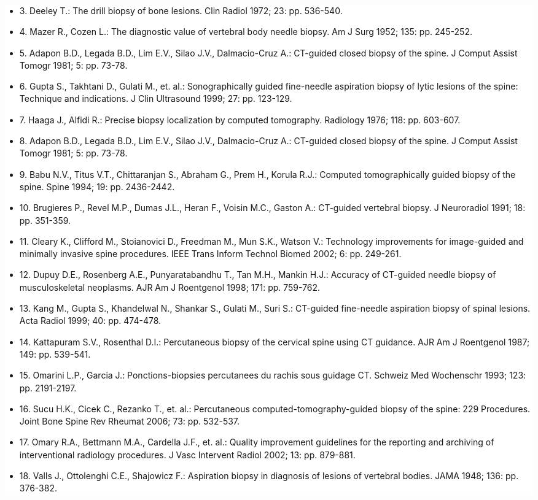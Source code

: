 - 3\. Deeley T.: The drill biopsy of bone lesions. Clin Radiol 1972; 23: pp. 536-540.


- 4\. Mazer R., Cozen L.: The diagnostic value of vertebral body needle biopsy. Am J Surg 1952; 135: pp. 245-252.


- 5\. Adapon B.D., Legada B.D., Lim E.V., Silao J.V., Dalmacio-Cruz A.: CT-guided closed biopsy of the spine. J Comput Assist Tomogr 1981; 5: pp. 73-78.


- 6\. Gupta S., Takhtani D., Gulati M., et. al.: Sonographically guided fine-needle aspiration biopsy of lytic lesions of the spine: Technique and indications. J Clin Ultrasound 1999; 27: pp. 123-129.


- 7\. Haaga J., Alfidi R.: Precise biopsy localization by computed tomography. Radiology 1976; 118: pp. 603-607.


- 8\. Adapon B.D., Legada B.D., Lim E.V., Silao J.V., Dalmacio-Cruz A.: CT-guided closed biopsy of the spine. J Comput Assist Tomogr 1981; 5: pp. 73-78.


- 9\. Babu N.V., Titus V.T., Chittaranjan S., Abraham G., Prem H., Korula R.J.: Computed tomographically guided biopsy of the spine. Spine 1994; 19: pp. 2436-2442.


- 10\. Brugieres P., Revel M.P., Dumas J.L., Heran F., Voisin M.C., Gaston A.: CT-guided vertebral biopsy. J Neuroradiol 1991; 18: pp. 351-359.


- 11\. Cleary K., Clifford M., Stoianovici D., Freedman M., Mun S.K., Watson V.: Technology improvements for image-guided and minimally invasive spine procedures. IEEE Trans Inform Technol Biomed 2002; 6: pp. 249-261.


- 12\. Dupuy D.E., Rosenberg A.E., Punyaratabandhu T., Tan M.H., Mankin H.J.: Accuracy of CT-guided needle biopsy of musculoskeletal neoplasms. AJR Am J Roentgenol 1998; 171: pp. 759-762.


- 13\. Kang M., Gupta S., Khandelwal N., Shankar S., Gulati M., Suri S.: CT-guided fine-needle aspiration biopsy of spinal lesions. Acta Radiol 1999; 40: pp. 474-478.


- 14\. Kattapuram S.V., Rosenthal D.I.: Percutaneous biopsy of the cervical spine using CT guidance. AJR Am J Roentgenol 1987; 149: pp. 539-541.


- 15\. Omarini L.P., Garcia J.: Ponctions-biopsies percutanees du rachis sous guidage CT. Schweiz Med Wochenschr 1993; 123: pp. 2191-2197.


- 16\. Sucu H.K., Cicek C., Rezanko T., et. al.: Percutaneous computed-tomography-guided biopsy of the spine: 229 Procedures. Joint Bone Spine Rev Rheumat 2006; 73: pp. 532-537.


- 17\. Omary R.A., Bettmann M.A., Cardella J.F., et. al.: Quality improvement guidelines for the reporting and archiving of interventional radiology procedures. J Vasc Intervent Radiol 2002; 13: pp. 879-881.


- 18\. Valls J., Ottolenghi C.E., Shajowicz F.: Aspiration biopsy in diagnosis of lesions of vertebral bodies. JAMA 1948; 136: pp. 376-382.
